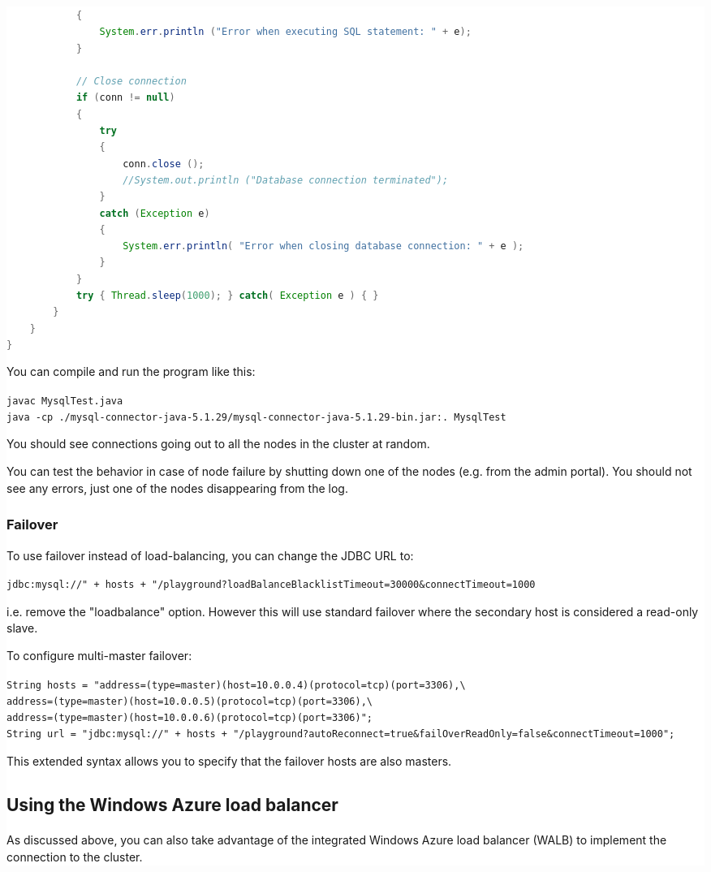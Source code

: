~~~java
            {
                System.err.println ("Error when executing SQL statement: " + e);
            }

            // Close connection
            if (conn != null)
            {
                try
                {
                    conn.close ();
                    //System.out.println ("Database connection terminated");
                }
                catch (Exception e)
                {
                    System.err.println( "Error when closing database connection: " + e );
                }
            }
            try { Thread.sleep(1000); } catch( Exception e ) { }
        }
    }
}
~~~

You can compile and run the program like this:

	javac MysqlTest.java
	java -cp ./mysql-connector-java-5.1.29/mysql-connector-java-5.1.29-bin.jar:. MysqlTest

You should see connections going out to all the nodes in the cluster at random.

You can test the behavior in case of node failure by shutting down one of the nodes (e.g. from the admin portal). You should not see any errors, just one of the nodes disappearing from the log.

### Failover

To use failover instead of load-balancing, you can change the JDBC URL to:

	jdbc:mysql://" + hosts + "/playground?loadBalanceBlacklistTimeout=30000&connectTimeout=1000

i.e. remove the "loadbalance" option. However this will use standard failover where the secondary host is considered a read-only slave.

To configure multi-master failover:

	String hosts = "address=(type=master)(host=10.0.0.4)(protocol=tcp)(port=3306),\
	address=(type=master)(host=10.0.0.5)(protocol=tcp)(port=3306),\
	address=(type=master)(host=10.0.0.6)(protocol=tcp)(port=3306)";
	String url = "jdbc:mysql://" + hosts + "/playground?autoReconnect=true&failOverReadOnly=false&connectTimeout=1000";

This extended syntax allows you to specify that the failover hosts are also masters.

## Using the Windows Azure load balancer

As discussed above, you can also take advantage of the integrated Windows Azure load balancer (WALB) to implement the connection to the cluster.
